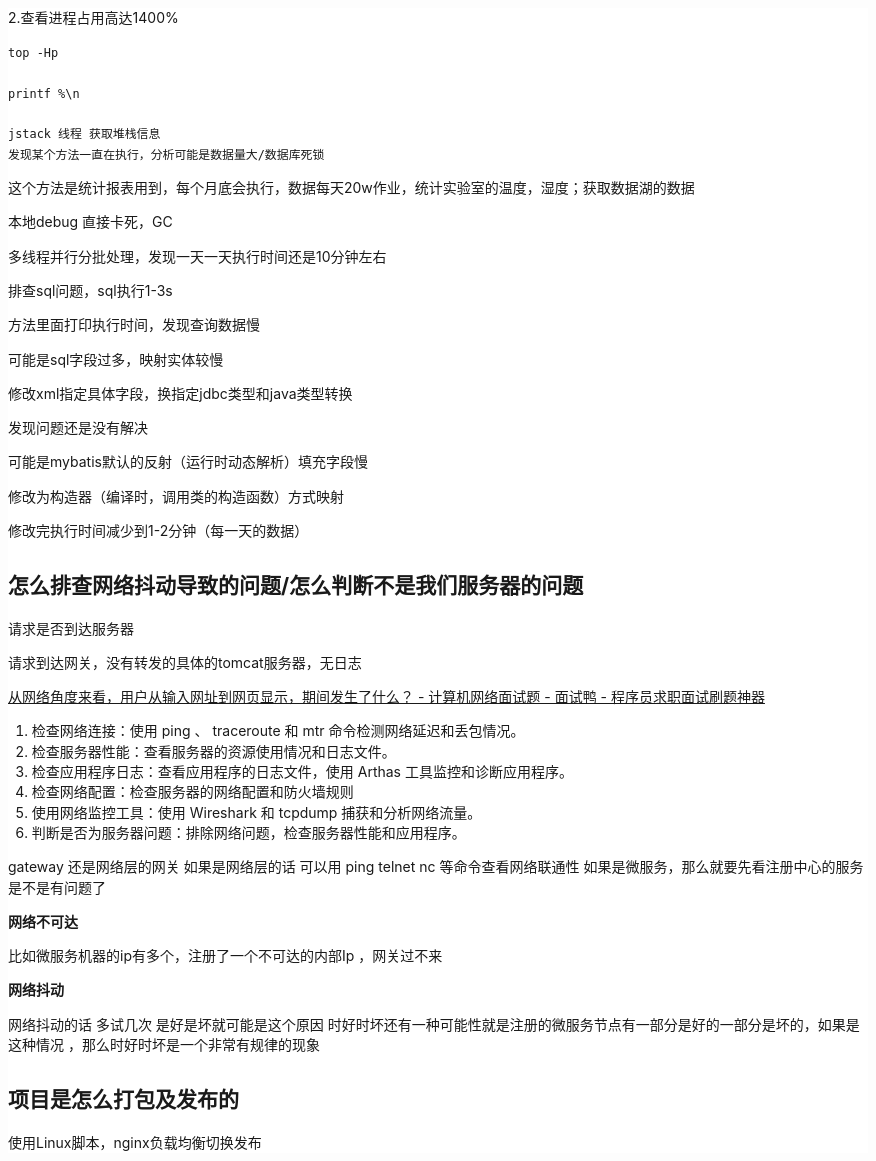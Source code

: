 

2.查看进程占用高达1400%

```
top -Hp

printf %\n

jstack 线程 获取堆栈信息
发现某个方法一直在执行，分析可能是数据量大/数据库死锁
```



这个方法是统计报表用到，每个月底会执行，数据每天20w作业，统计实验室的温度，湿度；获取数据湖的数据

本地debug 直接卡死，GC

多线程并行分批处理，发现一天一天执行时间还是10分钟左右

排查sql问题，sql执行1-3s

方法里面打印执行时间，发现查询数据慢

可能是sql字段过多，映射实体较慢

修改xml指定具体字段，换指定jdbc类型和java类型转换

发现问题还是没有解决

可能是mybatis默认的反射（运行时动态解析）填充字段慢

修改为构造器（编译时，调用类的构造函数）方式映射

修改完执行时间减少到1-2分钟（每一天的数据）

## 怎么排查网络抖动导致的问题/怎么判断不是我们服务器的问题

请求是否到达服务器

请求到达网关，没有转发的具体的tomcat服务器，无日志

[从网络角度来看，用户从输入网址到网页显示，期间发生了什么？ - 计算机网络面试题 - 面试鸭 - 程序员求职面试刷题神器](https://www.mianshiya.com/bank/1790948499480616961/question/1826556994582671361)

1. 检查网络连接：使用   ping  、  traceroute   和   mtr   命令检测网络延迟和丢包情况。  
2. 检查服务器性能：查看服务器的资源使用情况和日志文件。
3. 检查应用程序日志：查看应用程序的日志文件，使用 Arthas 工具监控和诊断应用程序。
4. 检查网络配置：检查服务器的网络配置和防火墙规则
5. 使用网络监控工具：使用 Wireshark 和 tcpdump 捕获和分析网络流量。
6. 判断是否为服务器问题：排除网络问题，检查服务器性能和应用程序。                         

gateway 还是网络层的网关
如果是网络层的话 可以用 ping telnet  nc 等命令查看网络联通性
如果是微服务，那么就要先看注册中心的服务是不是有问题了

**网络不可达**

比如微服务机器的ip有多个，注册了一个不可达的内部Ip ，网关过不来

**网络抖动**

网络抖动的话 多试几次 是好是坏就可能是这个原因
时好时坏还有一种可能性就是注册的微服务节点有一部分是好的一部分是坏的，如果是这种情况 ，那么时好时坏是一个非常有规律的现象


## 项目是怎么打包及发布的

使用Linux脚本，nginx负载均衡切换发布
